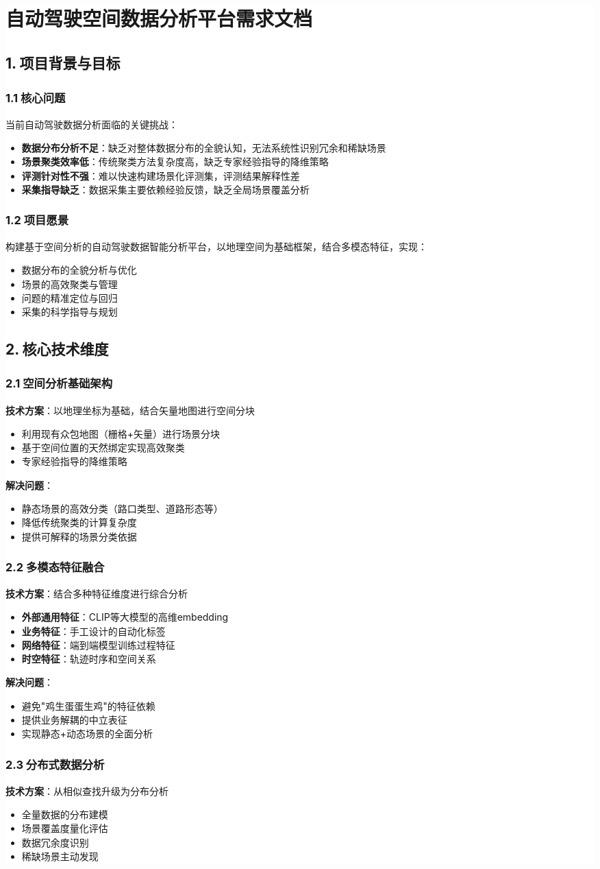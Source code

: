 # 自动驾驶空间数据分析平台需求文档

## 1. 项目背景与目标

### 1.1 核心问题
当前自动驾驶数据分析面临的关键挑战：
- **数据分布分析不足**：缺乏对整体数据分布的全貌认知，无法系统性识别冗余和稀缺场景
- **场景聚类效率低**：传统聚类方法复杂度高，缺乏专家经验指导的降维策略
- **评测针对性不强**：难以快速构建场景化评测集，评测结果解释性差
- **采集指导缺乏**：数据采集主要依赖经验反馈，缺乏全局场景覆盖分析

### 1.2 项目愿景
构建基于空间分析的自动驾驶数据智能分析平台，以地理空间为基础框架，结合多模态特征，实现：
- 数据分布的全貌分析与优化
- 场景的高效聚类与管理
- 问题的精准定位与回归
- 采集的科学指导与规划

## 2. 核心技术维度

### 2.1 空间分析基础架构
**技术方案**：以地理坐标为基础，结合矢量地图进行空间分块
- 利用现有众包地图（栅格+矢量）进行场景分块
- 基于空间位置的天然绑定实现高效聚类
- 专家经验指导的降维策略

**解决问题**：
- 静态场景的高效分类（路口类型、道路形态等）
- 降低传统聚类的计算复杂度
- 提供可解释的场景分类依据

### 2.2 多模态特征融合
**技术方案**：结合多种特征维度进行综合分析
- **外部通用特征**：CLIP等大模型的高维embedding
- **业务特征**：手工设计的自动化标签
- **网络特征**：端到端模型训练过程特征
- **时空特征**：轨迹时序和空间关系

**解决问题**：
- 避免"鸡生蛋蛋生鸡"的特征依赖
- 提供业务解耦的中立表征
- 实现静态+动态场景的全面分析

### 2.3 分布式数据分析
**技术方案**：从相似查找升级为分布分析
- 全量数据的分布建模
- 场景覆盖度量化评估
- 数据冗余度识别
- 稀缺场景主动发现

